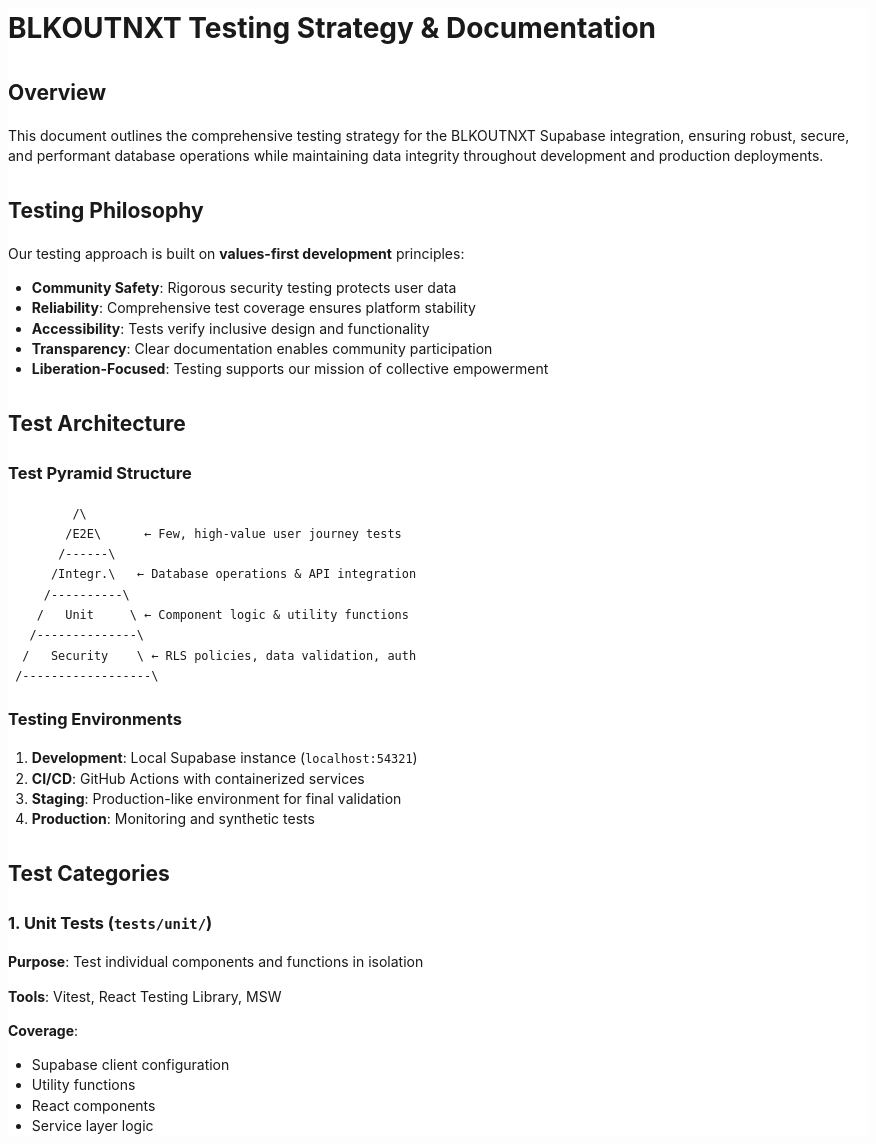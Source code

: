 # BLKOUTNXT Testing Strategy & Documentation

## Overview

This document outlines the comprehensive testing strategy for the BLKOUTNXT Supabase integration, ensuring robust, secure, and performant database operations while maintaining data integrity throughout development and production deployments.

## Testing Philosophy

Our testing approach is built on **values-first development** principles:

- **Community Safety**: Rigorous security testing protects user data
- **Reliability**: Comprehensive test coverage ensures platform stability  
- **Accessibility**: Tests verify inclusive design and functionality
- **Transparency**: Clear documentation enables community participation
- **Liberation-Focused**: Testing supports our mission of collective empowerment

## Test Architecture

### Test Pyramid Structure

```
         /\
        /E2E\      ← Few, high-value user journey tests
       /------\
      /Integr.\   ← Database operations & API integration
     /----------\
    /   Unit     \ ← Component logic & utility functions  
   /--------------\
  /   Security    \ ← RLS policies, data validation, auth
 /------------------\
```

### Testing Environments

1. **Development**: Local Supabase instance (`localhost:54321`)
2. **CI/CD**: GitHub Actions with containerized services
3. **Staging**: Production-like environment for final validation
4. **Production**: Monitoring and synthetic tests

## Test Categories

### 1. Unit Tests (`tests/unit/`)

**Purpose**: Test individual components and functions in isolation

**Tools**: Vitest, React Testing Library, MSW

**Coverage**: 
- Supabase client configuration
- Utility functions
- React components
- Service layer logic
